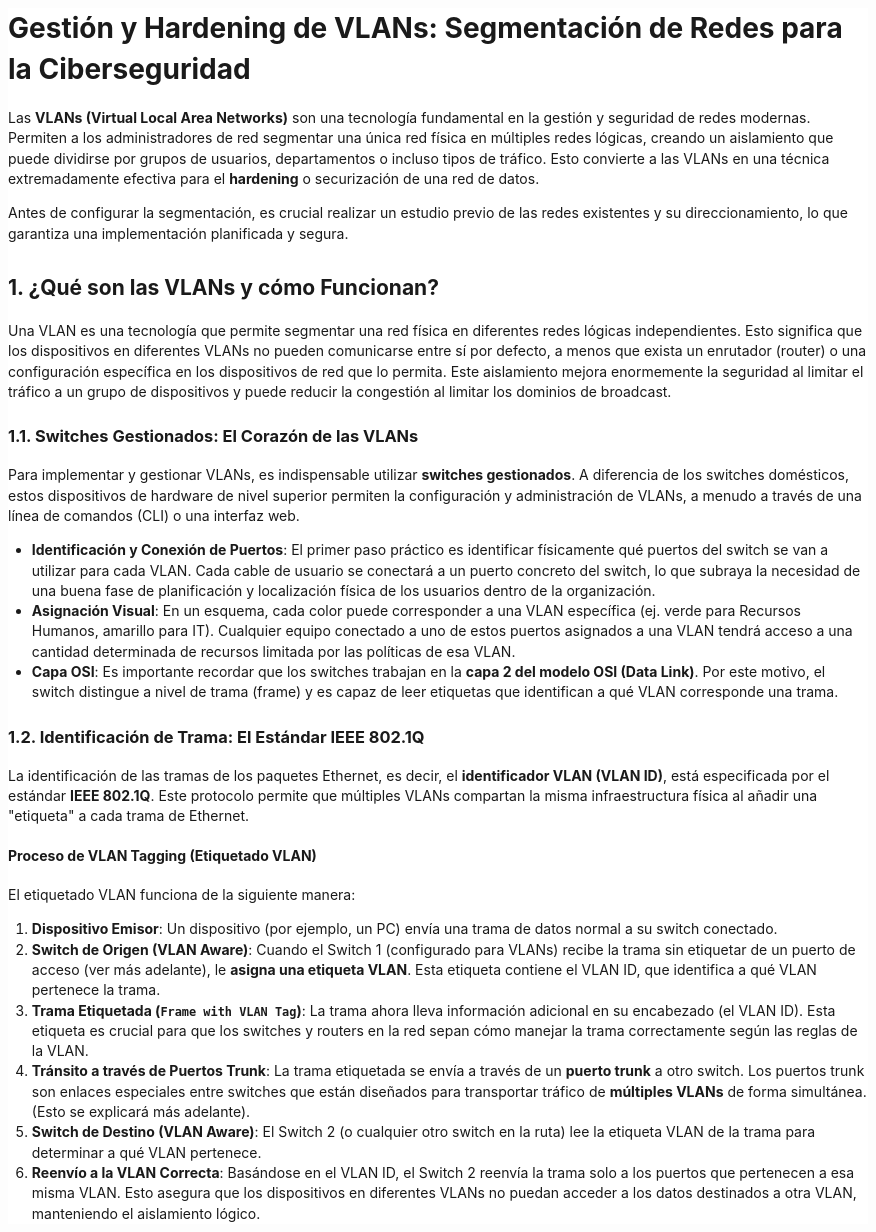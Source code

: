 # Gestión y Hardening de VLANs: Segmentación de Redes para la Ciberseguridad

Las **VLANs (Virtual Local Area Networks)** son una tecnología fundamental en la gestión y seguridad de redes modernas. Permiten a los administradores de red segmentar una única red física en múltiples redes lógicas, creando un aislamiento que puede dividirse por grupos de usuarios, departamentos o incluso tipos de tráfico. Esto convierte a las VLANs en una técnica extremadamente efectiva para el **hardening** o securización de una red de datos.

Antes de configurar la segmentación, es crucial realizar un estudio previo de las redes existentes y su direccionamiento, lo que garantiza una implementación planificada y segura.

## 1. ¿Qué son las VLANs y cómo Funcionan?

Una VLAN es una tecnología que permite segmentar una red física en diferentes redes lógicas independientes. Esto significa que los dispositivos en diferentes VLANs no pueden comunicarse entre sí por defecto, a menos que exista un enrutador (router) o una configuración específica en los dispositivos de red que lo permita. Este aislamiento mejora enormemente la seguridad al limitar el tráfico a un grupo de dispositivos y puede reducir la congestión al limitar los dominios de broadcast.

### 1.1. Switches Gestionados: El Corazón de las VLANs

Para implementar y gestionar VLANs, es indispensable utilizar **switches gestionados**. A diferencia de los switches domésticos, estos dispositivos de hardware de nivel superior permiten la configuración y administración de VLANs, a menudo a través de una línea de comandos (CLI) o una interfaz web.

* **Identificación y Conexión de Puertos**: El primer paso práctico es identificar físicamente qué puertos del switch se van a utilizar para cada VLAN. Cada cable de usuario se conectará a un puerto concreto del switch, lo que subraya la necesidad de una buena fase de planificación y localización física de los usuarios dentro de la organización.
* **Asignación Visual**: En un esquema, cada color puede corresponder a una VLAN específica (ej. verde para Recursos Humanos, amarillo para IT). Cualquier equipo conectado a uno de estos puertos asignados a una VLAN tendrá acceso a una cantidad determinada de recursos limitada por las políticas de esa VLAN.
* **Capa OSI**: Es importante recordar que los switches trabajan en la **capa 2 del modelo OSI (Data Link)**. Por este motivo, el switch distingue a nivel de trama (frame) y es capaz de leer etiquetas que identifican a qué VLAN corresponde una trama.

### 1.2. Identificación de Trama: El Estándar IEEE 802.1Q

La identificación de las tramas de los paquetes Ethernet, es decir, el **identificador VLAN (VLAN ID)**, está especificada por el estándar **IEEE 802.1Q**. Este protocolo permite que múltiples VLANs compartan la misma infraestructura física al añadir una "etiqueta" a cada trama de Ethernet.

#### Proceso de VLAN Tagging (Etiquetado VLAN)

El etiquetado VLAN funciona de la siguiente manera:

1.  **Dispositivo Emisor**: Un dispositivo (por ejemplo, un PC) envía una trama de datos normal a su switch conectado.
2.  **Switch de Origen (VLAN Aware)**: Cuando el Switch 1 (configurado para VLANs) recibe la trama sin etiquetar de un puerto de acceso (ver más adelante), le **asigna una etiqueta VLAN**. Esta etiqueta contiene el VLAN ID, que identifica a qué VLAN pertenece la trama.
3.  **Trama Etiquetada (`Frame with VLAN Tag`)**: La trama ahora lleva información adicional en su encabezado (el VLAN ID). Esta etiqueta es crucial para que los switches y routers en la red sepan cómo manejar la trama correctamente según las reglas de la VLAN.
4.  **Tránsito a través de Puertos Trunk**: La trama etiquetada se envía a través de un **puerto trunk** a otro switch. Los puertos trunk son enlaces especiales entre switches que están diseñados para transportar tráfico de **múltiples VLANs** de forma simultánea. (Esto se explicará más adelante).
5.  **Switch de Destino (VLAN Aware)**: El Switch 2 (o cualquier otro switch en la ruta) lee la etiqueta VLAN de la trama para determinar a qué VLAN pertenece.
6.  **Reenvío a la VLAN Correcta**: Basándose en el VLAN ID, el Switch 2 reenvía la trama solo a los puertos que pertenecen a esa misma VLAN. Esto asegura que los dispositivos en diferentes VLANs no puedan acceder a los datos destinados a otra VLAN, manteniendo el aislamiento lógico.